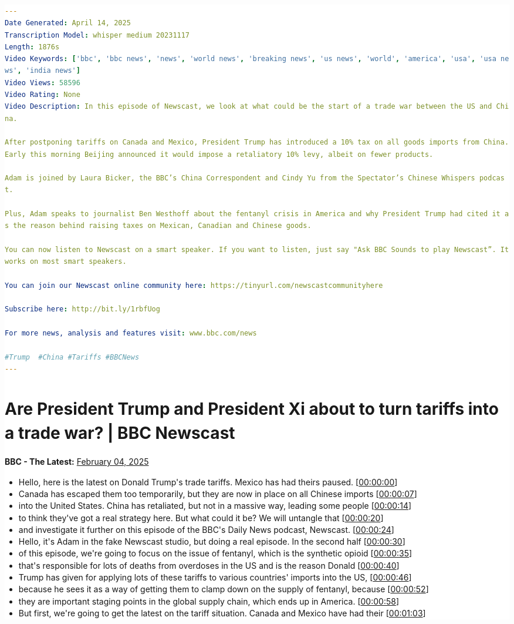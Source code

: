 ```yaml
---
Date Generated: April 14, 2025
Transcription Model: whisper medium 20231117
Length: 1876s
Video Keywords: ['bbc', 'bbc news', 'news', 'world news', 'breaking news', 'us news', 'world', 'america', 'usa', 'usa news', 'india news']
Video Views: 58596
Video Rating: None
Video Description: In this episode of Newscast, we look at what could be the start of a trade war between the US and China.

After postponing tariffs on Canada and Mexico, President Trump has introduced a 10% tax on all goods imports from China. Early this morning Beijing announced it would impose a retaliatory 10% levy, albeit on fewer products.

Adam is joined by Laura Bicker, the BBC’s China Correspondent and Cindy Yu from the Spectator’s Chinese Whispers podcast.

Plus, Adam speaks to journalist Ben Westhoff about the fentanyl crisis in America and why President Trump had cited it as the reason behind raising taxes on Mexican, Canadian and Chinese goods.

You can now listen to Newscast on a smart speaker. If you want to listen, just say "Ask BBC Sounds to play Newscast”. It works on most smart speakers.

You can join our Newscast online community here: https://tinyurl.com/newscastcommunityhere

Subscribe here: http://bit.ly/1rbfUog

For more news, analysis and features visit: www.bbc.com/news 

#Trump  #China #Tariffs #BBCNews
---
```


# Are President Trump and President Xi about to turn tariffs into a trade war? | BBC Newscast
**BBC - The Latest:** [February 04, 2025](https://www.youtube.com/watch?v=xV4tndfrOR4)
*  Hello, here is the latest on Donald Trump's trade tariffs. Mexico has had theirs paused. [[00:00:00](https://www.youtube.com/watch?v=xV4tndfrOR4&t=0.0s)]
*  Canada has escaped them too temporarily, but they are now in place on all Chinese imports [[00:00:07](https://www.youtube.com/watch?v=xV4tndfrOR4&t=7.68s)]
*  into the United States. China has retaliated, but not in a massive way, leading some people [[00:00:14](https://www.youtube.com/watch?v=xV4tndfrOR4&t=14.16s)]
*  to think they've got a real strategy here. But what could it be? We will untangle that [[00:00:20](https://www.youtube.com/watch?v=xV4tndfrOR4&t=20.400000000000002s)]
*  and investigate it further on this episode of the BBC's Daily News podcast, Newscast. [[00:00:24](https://www.youtube.com/watch?v=xV4tndfrOR4&t=24.64s)]
*  Hello, it's Adam in the fake Newscast studio, but doing a real episode. In the second half [[00:00:30](https://www.youtube.com/watch?v=xV4tndfrOR4&t=30.24s)]
*  of this episode, we're going to focus on the issue of fentanyl, which is the synthetic opioid [[00:00:35](https://www.youtube.com/watch?v=xV4tndfrOR4&t=35.04s)]
*  that's responsible for lots of deaths from overdoses in the US and is the reason Donald [[00:00:40](https://www.youtube.com/watch?v=xV4tndfrOR4&t=40.96s)]
*  Trump has given for applying lots of these tariffs to various countries' imports into the US, [[00:00:46](https://www.youtube.com/watch?v=xV4tndfrOR4&t=46.480000000000004s)]
*  because he sees it as a way of getting them to clamp down on the supply of fentanyl, because [[00:00:52](https://www.youtube.com/watch?v=xV4tndfrOR4&t=52.480000000000004s)]
*  they are important staging points in the global supply chain, which ends up in America. [[00:00:58](https://www.youtube.com/watch?v=xV4tndfrOR4&t=58.0s)]
*  But first, we're going to get the latest on the tariff situation. Canada and Mexico have had their [[00:01:03](https://www.youtube.com/watch?v=xV4tndfrOR4&t=63.28s)]